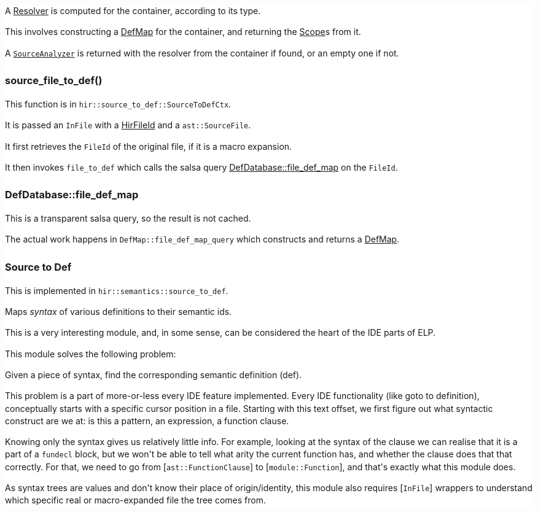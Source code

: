 A [Resolver](#resolver) is computed for the container, according to
its type.

This involves constructing a [DefMap](#defmap) for the container, and
returning the [Scope](#scopes)s from it.

A [`SourceAnalyzer`](#sourceanalyzer) is returned with the resolver
from the container if found, or an empty one if not.

### source_file_to_def()

This function is in `hir::source_to_def::SourceToDefCtx`.

It is passed an `InFile` with a [HirFileId](#hirfileid) and a
`ast::SourceFile`.

It first retrieves the `FileId` of the original file, if it is a macro
expansion.

It then invokes `file_to_def` which calls the salsa query
[DefDatabase::file_def_map](#defdatabase-file_def_map) on the `FileId`.

### DefDatabase::file_def_map

This is a transparent salsa query, so the result is not cached.

The actual work happens in `DefMap::file_def_map_query` which
constructs and returns a [DefMap](#defmap).

### Source to Def

This is implemented in `hir::semantics::source_to_def`.

 Maps *syntax* of various definitions to their semantic ids.

This is a very interesting module, and, in some sense, can be considered the
heart of the IDE parts of ELP.

This module solves the following problem:

  Given a piece of syntax, find the corresponding semantic definition (def).

This problem is a part of more-or-less every IDE feature implemented. Every
IDE functionality (like goto to definition), conceptually starts with a
specific cursor position in a file. Starting with this text offset, we first
figure out what syntactic construct are we at: is this a pattern, an
expression, a function clause.

Knowing only the syntax gives us relatively little info. For
example, looking at the syntax of the clause we can realise that
it is a part of a `fundecl` block, but we won't be able to tell
what arity the current function has, and whether the clause does
that that correctly. For that, we need to go from
[`ast::FunctionClause`] to [`module::Function`], and that's
exactly what this module does.

As syntax trees are values and don't know their place of origin/identity,
this module also requires [`InFile`] wrappers to understand which specific
real or macro-expanded file the tree comes from.
